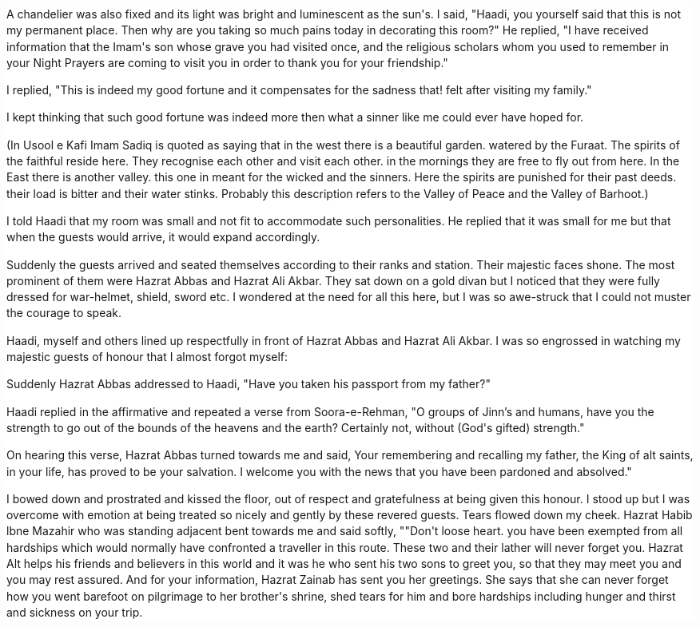 A chandelier was also fixed and its light was bright and luminescent as
the sun's. I said, "Haadi, you yourself said that this is not my
permanent place. Then why are you taking so much pains today in
decorating this room?" He replied, "I have received information that the
Imam's son whose grave you had visited once, and the religious scholars
whom you used to remember in your Night Prayers are coming to visit you
in order to thank you for your friendship."

I replied, "This is indeed my good fortune and it compensates for the
sadness that! felt after visiting my family."

I kept thinking that such good fortune was indeed more then what a
sinner like me could ever have hoped for.

(In Usool e Kafi Imam Sadiq is quoted as saying that in the west there
is a beautiful garden. watered by the Furaat. The spirits of the
faithful reside here. They recognise each other and visit each other. in
the mornings they are free to fly out from here. In the East there is
another valley. this one in meant for the wicked and the sinners. Here
the spirits are punished for their past deeds. their load is bitter and
their water stinks. Probably this description refers to the Valley of
Peace and the Valley of Barhoot.)

I told Haadi that my room was small and not fit to accommodate such
personalities. He replied that it was small for me but that when the
guests would arrive, it would expand accordingly.

Suddenly the guests arrived and seated themselves according to their
ranks and station. Their majestic faces shone. The most prominent of
them were Hazrat Abbas and Hazrat Ali Akbar. They sat down on a gold
divan but I noticed that they were fully dressed for war-helmet, shield,
sword etc. I wondered at the need for all this here, but I was so
awe-struck that I could not muster the courage to speak.

Haadi, myself and others lined up respectfully in front of Hazrat Abbas
and Hazrat Ali Akbar. I was so engrossed in watching my majestic guests
of honour that I almost forgot myself:

Suddenly Hazrat Abbas addressed to Haadi, "Have you taken his passport
from my father?"

Haadi replied in the affirmative and repeated a verse from
Soora-e-Rehman, "O groups of Jinn’s and humans, have you the strength to
go out of the bounds of the heavens and the earth? Certainly not,
without (God's gifted) strength."

On hearing this verse, Hazrat Abbas turned towards me and said, Your
remembering and recalling my father, the King of alt saints, in your
life, has proved to be your salvation. I welcome you with the news that
you have been pardoned and absolved."

I bowed down and prostrated and kissed the floor, out of respect and
gratefulness at being given this honour. I stood up but I was overcome
with emotion at being treated so nicely and gently by these revered
guests. Tears flowed down my cheek. Hazrat Habib lbne Mazahir who was
standing adjacent bent towards me and said softly, ""Don't loose heart.
you have been exempted from all hardships which would normally have
confronted a traveller in this route. These two and their lather will
never forget you. Hazrat Alt helps his friends and believers in this
world and it was he who sent his two sons to greet you, so that they may
meet you and you may rest assured. And for your information, Hazrat
Zainab has sent you her greetings. She says that she can never forget
how you went barefoot on pilgrimage to her brother's shrine, shed tears
for him and bore hardships including hunger and thirst and sickness on
your trip.
